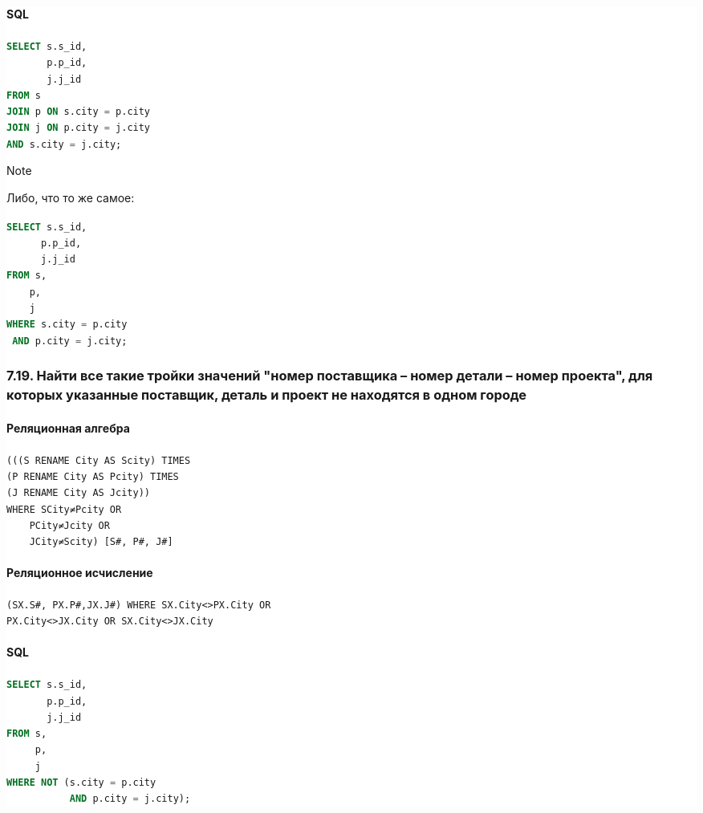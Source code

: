 #### SQL

```sql
SELECT s.s_id,
       p.p_id,
       j.j_id
FROM s
JOIN p ON s.city = p.city
JOIN j ON p.city = j.city
AND s.city = j.city;
```

>[!NOTE]
>
>Либо, что то же самое:
>
>```sql
>SELECT s.s_id,
>       p.p_id,
>       j.j_id
>FROM s,
>     p,
>     j
>WHERE s.city = p.city
>  AND p.city = j.city;
>```

### 7.19. Найти все такие тройки значений "номер поставщика – номер детали – номер проекта", для которых указанные поставщик, деталь и проект не находятся в одном городе

#### Реляционная алгебра

```
(((S RENAME City AS Scity) TIMES
(P RENAME City AS Pcity) TIMES
(J RENAME City AS Jcity))
WHERE SCity≠Pcity OR
    PCity≠Jcity OR
    JCity≠Scity) [S#, P#, J#]
```

#### Реляционное исчисление

```
(SX.S#, PX.P#,JX.J#) WHERE SX.City<>PX.City OR
PX.City<>JX.City OR SX.City<>JX.City
```

#### SQL

```sql
SELECT s.s_id,
       p.p_id,
       j.j_id
FROM s,
     p,
     j
WHERE NOT (s.city = p.city
           AND p.city = j.city);
```
